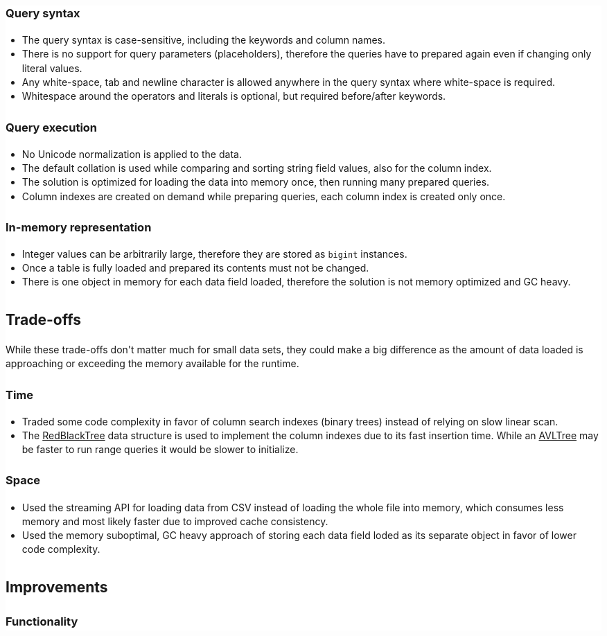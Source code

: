### Query syntax

- The query syntax is case-sensitive, including the keywords and column names.
- There is no support for query parameters (placeholders), therefore the queries have to prepared again even if changing only literal values.
- Any white-space, tab and newline character is allowed anywhere in the query syntax where white-space is required.
- Whitespace around the operators and literals is optional, but required before/after keywords.

### Query execution

- No Unicode normalization is applied to the data.
- The default collation is used while comparing and sorting string field values, also for the column index.
- The solution is optimized for loading the data into memory once, then running many prepared queries.
- Column indexes are created on demand while preparing queries, each column index is created only once.

### In-memory representation

- Integer values can be arbitrarily large, therefore they are stored as `bigint` instances.
- Once a table is fully loaded and prepared its contents must not be changed.
- There is one object in memory for each data field loaded, therefore the solution is not memory optimized and GC heavy.

## Trade-offs

While these trade-offs don't matter much for small data sets, they could make a big difference
as the amount of data loaded is approaching or exceeding the memory available for the runtime.

### Time

- Traded some code complexity in favor of column search indexes (binary trees) instead of relying on slow linear scan.
- The [RedBlackTree](https://data-structure-typed-docs.vercel.app/classes/RedBlackTree.html) data structure is used to implement the column indexes due to its fast insertion time. While an [AVLTree](https://data-structure-typed-docs.vercel.app/classes/AVLTree.html) may be faster to run range queries it would be slower to initialize.

### Space

- Used the streaming API for loading data from CSV instead of loading the whole file into memory, which consumes less memory and most likely faster due to improved cache consistency.
- Used the memory suboptimal, GC heavy approach of storing each data field loded as its separate object in favor of lower code complexity.

## Improvements

### Functionality
